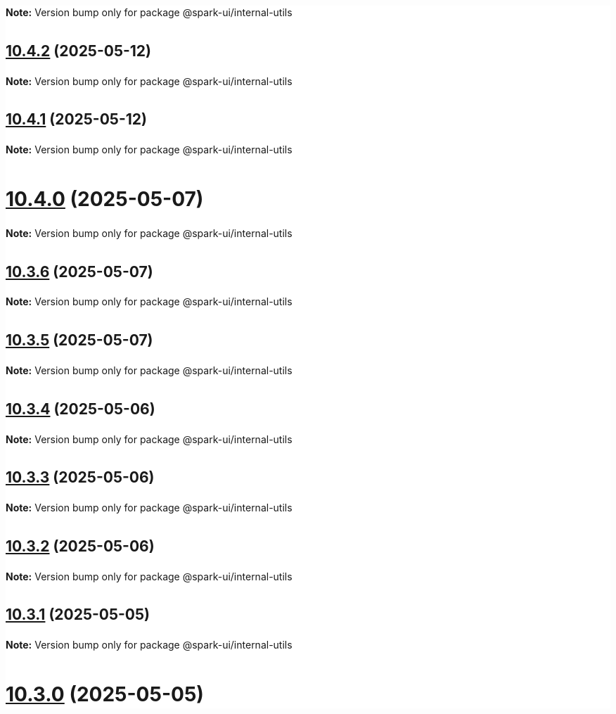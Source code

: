 **Note:** Version bump only for package @spark-ui/internal-utils

## [10.4.2](https://github.com/leboncoin/spark-web/compare/v10.4.1...v10.4.2) (2025-05-12)

**Note:** Version bump only for package @spark-ui/internal-utils

## [10.4.1](https://github.com/leboncoin/spark-web/compare/v10.4.0...v10.4.1) (2025-05-12)

**Note:** Version bump only for package @spark-ui/internal-utils

# [10.4.0](https://github.com/leboncoin/spark-web/compare/v10.3.6...v10.4.0) (2025-05-07)

**Note:** Version bump only for package @spark-ui/internal-utils

## [10.3.6](https://github.com/leboncoin/spark-web/compare/v10.3.5...v10.3.6) (2025-05-07)

**Note:** Version bump only for package @spark-ui/internal-utils

## [10.3.5](https://github.com/leboncoin/spark-web/compare/v10.3.4...v10.3.5) (2025-05-07)

**Note:** Version bump only for package @spark-ui/internal-utils

## [10.3.4](https://github.com/leboncoin/spark-web/compare/v10.3.3...v10.3.4) (2025-05-06)

**Note:** Version bump only for package @spark-ui/internal-utils

## [10.3.3](https://github.com/leboncoin/spark-web/compare/v10.3.2...v10.3.3) (2025-05-06)

**Note:** Version bump only for package @spark-ui/internal-utils

## [10.3.2](https://github.com/leboncoin/spark-web/compare/v10.3.1...v10.3.2) (2025-05-06)

**Note:** Version bump only for package @spark-ui/internal-utils

## [10.3.1](https://github.com/leboncoin/spark-web/compare/v10.3.0...v10.3.1) (2025-05-05)

**Note:** Version bump only for package @spark-ui/internal-utils

# [10.3.0](https://github.com/leboncoin/spark-web/compare/v10.2.9...v10.3.0) (2025-05-05)
